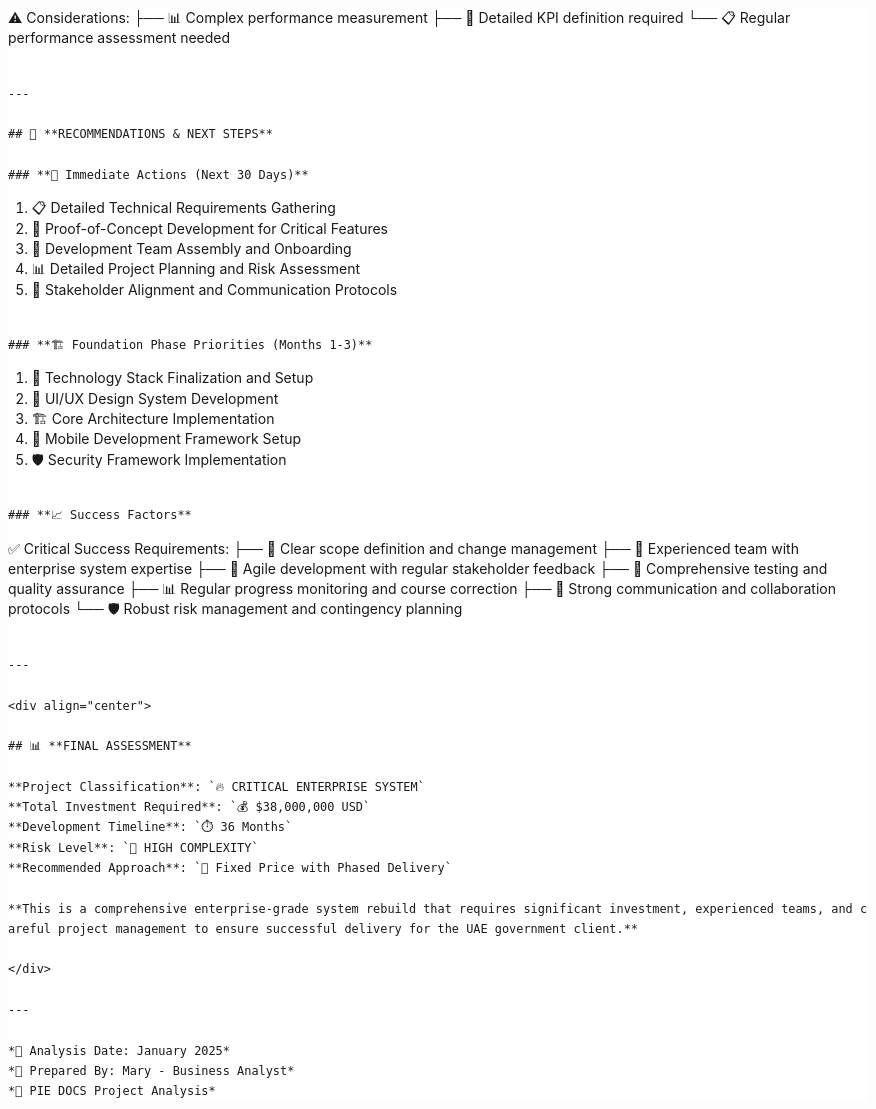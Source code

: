⚠️ Considerations:
├── 📊 Complex performance measurement
├── 🔧 Detailed KPI definition required
└── 📋 Regular performance assessment needed
```

---

## 🚀 **RECOMMENDATIONS & NEXT STEPS**

### **🎯 Immediate Actions (Next 30 Days)**
```
1. 📋 Detailed Technical Requirements Gathering
2. 🧪 Proof-of-Concept Development for Critical Features
3. 👥 Development Team Assembly and Onboarding
4. 📊 Detailed Project Planning and Risk Assessment
5. 🤝 Stakeholder Alignment and Communication Protocols
```

### **🏗️ Foundation Phase Priorities (Months 1-3)**
```
1. 🔧 Technology Stack Finalization and Setup
2. 🎨 UI/UX Design System Development
3. 🏗️ Core Architecture Implementation
4. 📱 Mobile Development Framework Setup
5. 🛡️ Security Framework Implementation
```

### **📈 Success Factors**
```
✅ Critical Success Requirements:
├── 🎯 Clear scope definition and change management
├── 👥 Experienced team with enterprise system expertise
├── 🔄 Agile development with regular stakeholder feedback
├── 🧪 Comprehensive testing and quality assurance
├── 📊 Regular progress monitoring and course correction
├── 🤝 Strong communication and collaboration protocols
└── 🛡️ Robust risk management and contingency planning
```

---

<div align="center">

## 📊 **FINAL ASSESSMENT**

**Project Classification**: `🔥 CRITICAL ENTERPRISE SYSTEM`
**Total Investment Required**: `💰 $38,000,000 USD`
**Development Timeline**: `⏱️ 36 Months`
**Risk Level**: `🔴 HIGH COMPLEXITY`
**Recommended Approach**: `🎯 Fixed Price with Phased Delivery`

**This is a comprehensive enterprise-grade system rebuild that requires significant investment, experienced teams, and careful project management to ensure successful delivery for the UAE government client.**

</div>

---

*📅 Analysis Date: January 2025*
*👤 Prepared By: Mary - Business Analyst*
*🏢 PIE DOCS Project Analysis*
```
